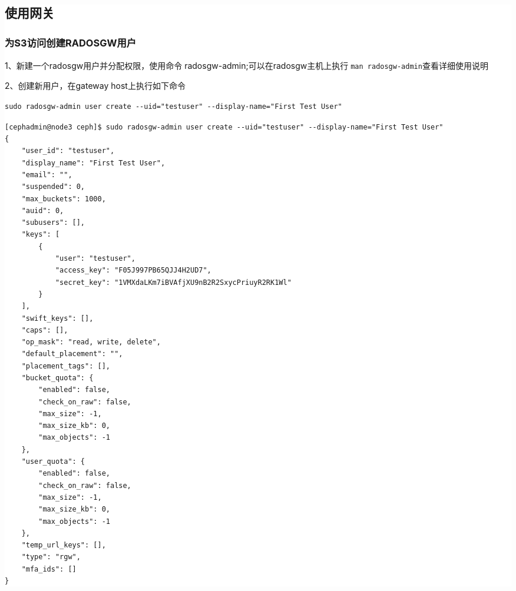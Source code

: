 ## 使用网关

### 为S3访问创建RADOSGW用户

1、新建一个radosgw用户并分配权限，使用命令 radosgw-admin;可以在radosgw主机上执行 ``man radosgw-admin``查看详细使用说明

2、创建新用户，在gateway host上执行如下命令

```shell
sudo radosgw-admin user create --uid="testuser" --display-name="First Test User"
```

```shell
[cephadmin@node3 ceph]$ sudo radosgw-admin user create --uid="testuser" --display-name="First Test User"
{
    "user_id": "testuser",
    "display_name": "First Test User",
    "email": "",
    "suspended": 0,
    "max_buckets": 1000,
    "auid": 0,
    "subusers": [],
    "keys": [
        {
            "user": "testuser",
            "access_key": "F05J997PB65QJJ4H2UD7",
            "secret_key": "1VMXdaLKm7iBVAfjXU9nB2R2SxycPriuyR2RK1Wl"
        }
    ],
    "swift_keys": [],
    "caps": [],
    "op_mask": "read, write, delete",
    "default_placement": "",
    "placement_tags": [],
    "bucket_quota": {
        "enabled": false,
        "check_on_raw": false,
        "max_size": -1,
        "max_size_kb": 0,
        "max_objects": -1
    },
    "user_quota": {
        "enabled": false,
        "check_on_raw": false,
        "max_size": -1,
        "max_size_kb": 0,
        "max_objects": -1
    },
    "temp_url_keys": [],
    "type": "rgw",
    "mfa_ids": []
}
```
